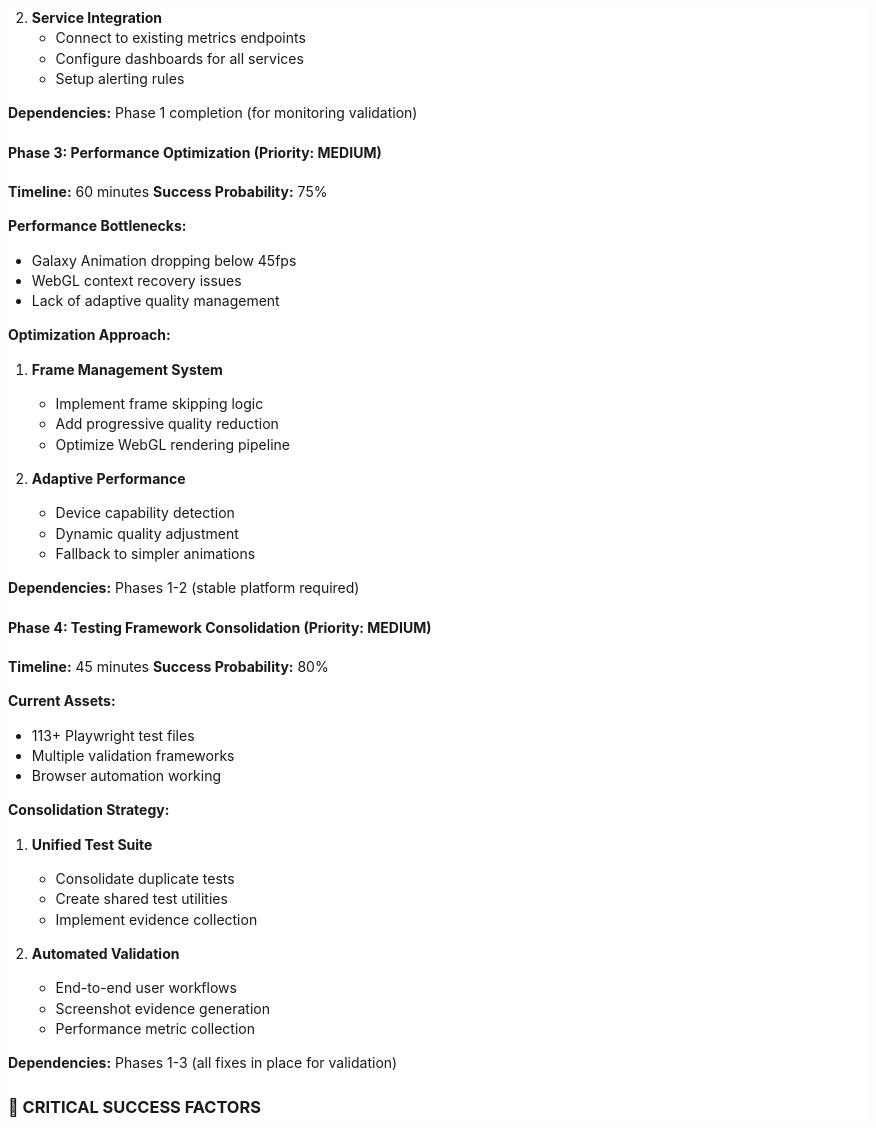 2. **Service Integration**
   - Connect to existing metrics endpoints
   - Configure dashboards for all services
   - Setup alerting rules

**Dependencies:** Phase 1 completion (for monitoring validation)

#### **Phase 3: Performance Optimization (Priority: MEDIUM)**
**Timeline:** 60 minutes
**Success Probability:** 75%

**Performance Bottlenecks:**
- Galaxy Animation dropping below 45fps
- WebGL context recovery issues
- Lack of adaptive quality management

**Optimization Approach:**
1. **Frame Management System**
   - Implement frame skipping logic
   - Add progressive quality reduction
   - Optimize WebGL rendering pipeline

2. **Adaptive Performance**
   - Device capability detection
   - Dynamic quality adjustment
   - Fallback to simpler animations

**Dependencies:** Phases 1-2 (stable platform required)

#### **Phase 4: Testing Framework Consolidation (Priority: MEDIUM)**
**Timeline:** 45 minutes
**Success Probability:** 80%

**Current Assets:**
- 113+ Playwright test files
- Multiple validation frameworks
- Browser automation working

**Consolidation Strategy:**
1. **Unified Test Suite**
   - Consolidate duplicate tests
   - Create shared test utilities
   - Implement evidence collection

2. **Automated Validation**
   - End-to-end user workflows
   - Screenshot evidence generation
   - Performance metric collection

**Dependencies:** Phases 1-3 (all fixes in place for validation)

### 🎯 CRITICAL SUCCESS FACTORS
